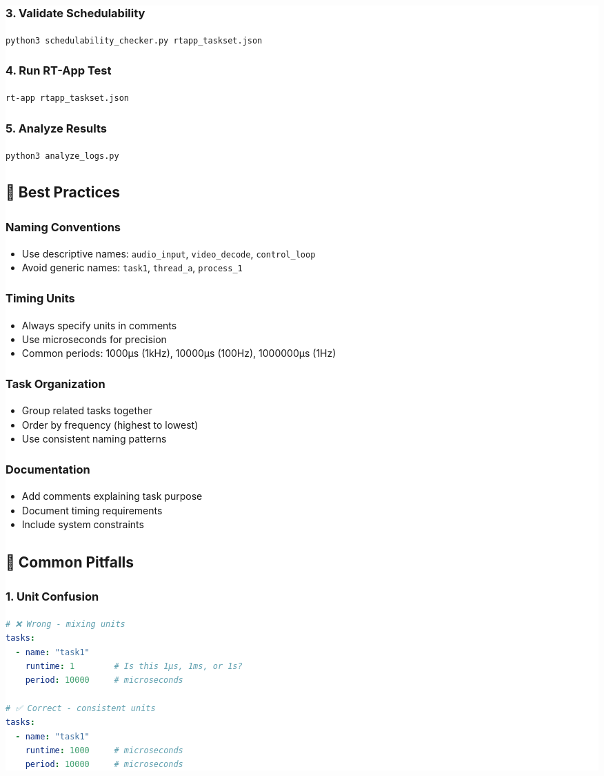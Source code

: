 ### **3. Validate Schedulability**
```bash
python3 schedulability_checker.py rtapp_taskset.json
```

### **4. Run RT-App Test**
```bash
rt-app rtapp_taskset.json
```

### **5. Analyze Results**
```bash
python3 analyze_logs.py
```

## 🎯 **Best Practices**

### **Naming Conventions**
- Use descriptive names: `audio_input`, `video_decode`, `control_loop`
- Avoid generic names: `task1`, `thread_a`, `process_1`

### **Timing Units**
- Always specify units in comments
- Use microseconds for precision
- Common periods: 1000µs (1kHz), 10000µs (100Hz), 1000000µs (1Hz)

### **Task Organization**
- Group related tasks together
- Order by frequency (highest to lowest)
- Use consistent naming patterns

### **Documentation**
- Add comments explaining task purpose
- Document timing requirements
- Include system constraints

## 🚨 **Common Pitfalls**

### **1. Unit Confusion**
```yaml
# ❌ Wrong - mixing units
tasks:
  - name: "task1"
    runtime: 1        # Is this 1µs, 1ms, or 1s?
    period: 10000     # microseconds
    
# ✅ Correct - consistent units
tasks:
  - name: "task1"
    runtime: 1000     # microseconds
    period: 10000     # microseconds
```
